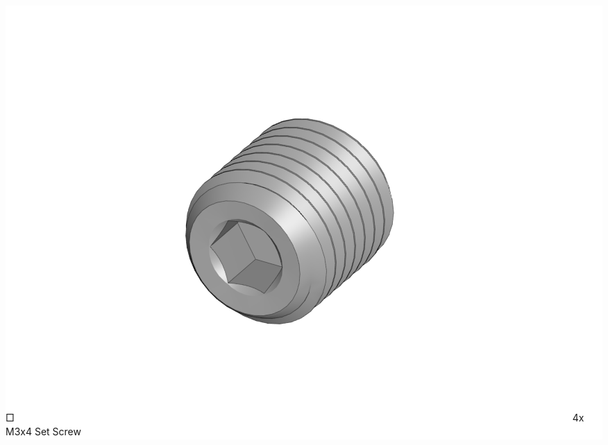 <td align="left" rowspan="2"><p>□ <img src="/media/Section_1_0104.png" alt="/media/Section_1_0104.png" />4x M3x4 Set Screw</p></td>
</tr>
<tr class="odd">
